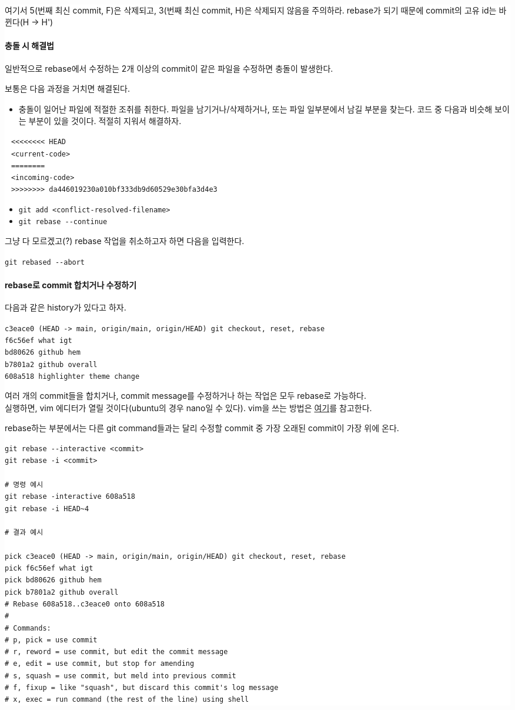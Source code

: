 여기서 5(번째 최신 commit, F)은 삭제되고, 3(번째 최신 commit, H)은 삭제되지 않음을 주의하라. rebase가 되기 때문에 commit의 고유 id는 바뀐다(H -> H')

#### 충돌 시 해결법

일반적으로 rebase에서 수정하는 2개 이상의 commit이 같은 파일을 수정하면 충돌이 발생한다.

보통은 다음 과정을 거치면 해결된다.

- 충돌이 일어난 파일에 적절한 조취를 취한다. 파일을 남기거나/삭제하거나, 또는 파일 일부분에서 남길 부분을 찾는다. 코드 중 다음과 비슷해 보이는 부분이 있을 것이다. 적절히 지워서 해결하자.

```
ㅤ<<<<<<<< HEAD
ㅤ<current-code>
ㅤ========
ㅤ<incoming-code>
ㅤ>>>>>>>> da446019230a010bf333db9d60529e30bfa3d4e3
```

- `git add <conflict-resolved-filename>`
- `git rebase --continue`

그냥 다 모르겠고(?) rebase 작업을 취소하고자 하면 다음을 입력한다.

```
git rebased --abort
```

#### rebase로 commit 합치거나 수정하기

다음과 같은 history가 있다고 하자.

```vim
c3eace0 (HEAD -> main, origin/main, origin/HEAD) git checkout, reset, rebase
f6c56ef what igt
bd80626 github hem
b7801a2 github overall
608a518 highlighter theme change
```

여러 개의 commit들을 합치거나, commit message를 수정하거나 하는 작업은 모두 rebase로 가능하다.  
실행하면, vim 에디터가 열릴 것이다(ubuntu의 경우 nano일 수 있다). vim을 쓰는 방법은 [여기](https://greeksharifa.github.io/github/2020/05/27/github-usage-09-overall/#git-commit--m-message-amend)를 참고한다.
 
rebase하는 부분에서는 다른 git command들과는 달리 수정할 commit 중 가장 오래된 commit이 가장 위에 온다.

```vim
git rebase --interactive <commit>
git rebase -i <commit>

# 명령 예시
git rebase -interactive 608a518
git rebase -i HEAD~4

# 결과 예시

pick c3eace0 (HEAD -> main, origin/main, origin/HEAD) git checkout, reset, rebase
pick f6c56ef what igt
pick bd80626 github hem
pick b7801a2 github overall
# Rebase 608a518..c3eace0 onto 608a518
#
# Commands:
# p, pick = use commit
# r, reword = use commit, but edit the commit message
# e, edit = use commit, but stop for amending
# s, squash = use commit, but meld into previous commit
# f, fixup = like "squash", but discard this commit's log message
# x, exec = run command (the rest of the line) using shell
```